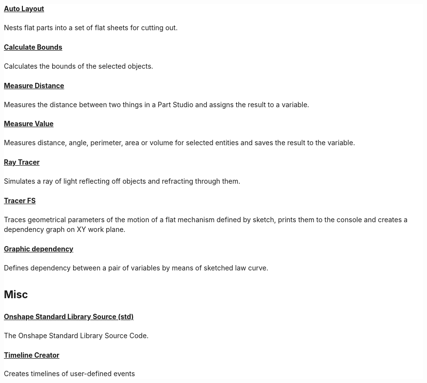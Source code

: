 #### [Auto Layout](https://cad.onshape.com/documents/576e01dbe4b0cc2e7f46a55d)
Nests flat parts into a set of flat sheets for cutting out.

#### [Calculate Bounds](https://cad.onshape.com/documents/2ce3e64026df1ac7e63b98bd)
Calculates the bounds of the selected objects.

#### [Measure Distance](https://cad.onshape.com/documents/572b968ce4b07aad125dbaaf)
Measures the distance between two things in a Part Studio and assigns the result to a variable.

#### [Measure Value](https://cad.onshape.com/documents/77baa8153589a7fc5f289829)
Measures distance, angle, perimeter, area or volume for selected entities and saves the result to the variable.

#### [Ray Tracer](https://cad.onshape.com/documents/258a19506c555f400614c944)
Simulates a ray of light reflecting off objects and refracting through them.

#### [Tracer FS](https://cad.onshape.com/documents/2e01af46ce2cd5b90ee41156)
Traces geometrical parameters of the motion of a flat mechanism defined by sketch, prints them to the console and creates a dependency graph on XY work plane.

#### [Graphic dependency](https://cad.onshape.com/documents/7ae741a97b8c8be22417809c)
Defines dependency between a pair of variables by means of sketched law curve.

## Misc

#### [Onshape Standard Library Source (std)](https://cad.onshape.com/documents/12312312345abcabcabcdeff)
The Onshape Standard Library Source Code.

#### [Timeline Creator](https://cad.onshape.com/documents/ffb089792f76592c6b1b7594)
Creates timelines of user-defined events

